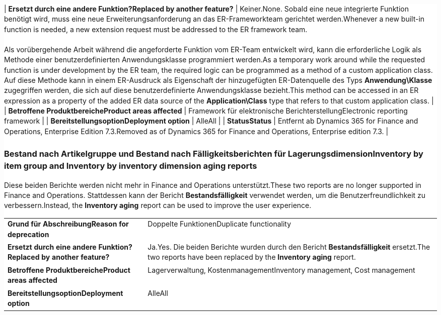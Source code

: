 | <span data-ttu-id="64b90-394">**Ersetzt durch eine andere Funktion?**</span><span class="sxs-lookup"><span data-stu-id="64b90-394">**Replaced by another feature?**</span></span>   | <span data-ttu-id="64b90-395">Keiner.</span><span class="sxs-lookup"><span data-stu-id="64b90-395">None.</span></span> <span data-ttu-id="64b90-396">Sobald eine neue integrierte Funktion benötigt wird, muss eine neue Erweiterungsanforderung an das ER-Frameworkteam gerichtet werden.</span><span class="sxs-lookup"><span data-stu-id="64b90-396">Whenever a new built-in function is needed, a new extension request must be addressed to the ER framework team.</span></span><br><br><span data-ttu-id="64b90-397">Als vorübergehende Arbeit während die angeforderte Funktion vom ER-Team entwickelt wird, kann die erforderliche Logik als Methode einer benutzerdefinierten Anwendungsklasse programmiert werden.</span><span class="sxs-lookup"><span data-stu-id="64b90-397">As a temporary work around while the requested function is under development by the ER team, the required logic can be programmed as a method of a custom application class.</span></span> <span data-ttu-id="64b90-398">Auf diese Methode kann in einem ER-Ausdruck als Eigenschaft der hinzugefügten ER-Datenquelle des Typs **Anwendung\Klasse** zugegriffen werden, die sich auf diese benutzerdefinierte Anwendungsklasse bezieht.</span><span class="sxs-lookup"><span data-stu-id="64b90-398">This method can be accessed in an ER expression as a property of the added ER data source of the **Application\Class** type that refers to that custom application class.</span></span>  |
| <span data-ttu-id="64b90-399">**Betroffene Produktbereiche**</span><span class="sxs-lookup"><span data-stu-id="64b90-399">**Product areas affected**</span></span>         | <span data-ttu-id="64b90-400">Framework für elektronische Berichterstellung</span><span class="sxs-lookup"><span data-stu-id="64b90-400">Electronic reporting framework</span></span>                                                      |
| <span data-ttu-id="64b90-401">**Bereitstellungsoption**</span><span class="sxs-lookup"><span data-stu-id="64b90-401">**Deployment option**</span></span>              | <span data-ttu-id="64b90-402">Alle</span><span class="sxs-lookup"><span data-stu-id="64b90-402">All</span></span>                                                                                      |
| <span data-ttu-id="64b90-403">**Status**</span><span class="sxs-lookup"><span data-stu-id="64b90-403">**Status**</span></span>                         | <span data-ttu-id="64b90-404">Entfernt ab Dynamics 365 for Finance and Operations, Enterprise Edition 7.3.</span><span class="sxs-lookup"><span data-stu-id="64b90-404">Removed as of Dynamics 365 for Finance and Operations, Enterprise edition 7.3.</span></span>    |

### <a name="inventory-by-item-group-and-inventory-by-inventory-dimension-aging-reports"></a><span data-ttu-id="64b90-405">Bestand nach Artikelgruppe und Bestand nach Fälligkeitsberichten für Lagerungsdimension</span><span class="sxs-lookup"><span data-stu-id="64b90-405">Inventory by item group and Inventory by inventory dimension aging reports</span></span>

<span data-ttu-id="64b90-406">Diese beiden Berichte werden nicht mehr in Finance and Operations unterstützt.</span><span class="sxs-lookup"><span data-stu-id="64b90-406">These two reports are no longer supported in Finance and Operations.</span></span> <span data-ttu-id="64b90-407">Stattdessen kann der Bericht **Bestandsfälligkeit** verwendet werden, um die Benutzerfreundlichkeit zu verbessern.</span><span class="sxs-lookup"><span data-stu-id="64b90-407">Instead, the **Inventory aging** report can be used to improve the user experience.</span></span>

|   |  |
|--------------|-----------------------|
| <span data-ttu-id="64b90-408">**Grund für Abschreibung**</span><span class="sxs-lookup"><span data-stu-id="64b90-408">**Reason for deprecation**</span></span>       | <span data-ttu-id="64b90-409">Doppelte Funktionen</span><span class="sxs-lookup"><span data-stu-id="64b90-409">Duplicate functionality</span></span>  |
| <span data-ttu-id="64b90-410">**Ersetzt durch eine andere Funktion?**</span><span class="sxs-lookup"><span data-stu-id="64b90-410">**Replaced by another feature?**</span></span> | <span data-ttu-id="64b90-411">Ja.</span><span class="sxs-lookup"><span data-stu-id="64b90-411">Yes.</span></span> <span data-ttu-id="64b90-412">Die beiden Berichte wurden durch den Bericht **Bestandsfälligkeit** ersetzt.</span><span class="sxs-lookup"><span data-stu-id="64b90-412">The two reports have been replaced by the **Inventory aging** report.</span></span>     |
| <span data-ttu-id="64b90-413">**Betroffene Produktbereiche**</span><span class="sxs-lookup"><span data-stu-id="64b90-413">**Product areas affected**</span></span>       | <span data-ttu-id="64b90-414">Lagerverwaltung, Kostenmanagement</span><span class="sxs-lookup"><span data-stu-id="64b90-414">Inventory management, Cost management</span></span>        |
| <span data-ttu-id="64b90-415">**Bereitstellungsoption**</span><span class="sxs-lookup"><span data-stu-id="64b90-415">**Deployment option**</span></span>        | <span data-ttu-id="64b90-416">Alle</span><span class="sxs-lookup"><span data-stu-id="64b90-416">All</span></span>|